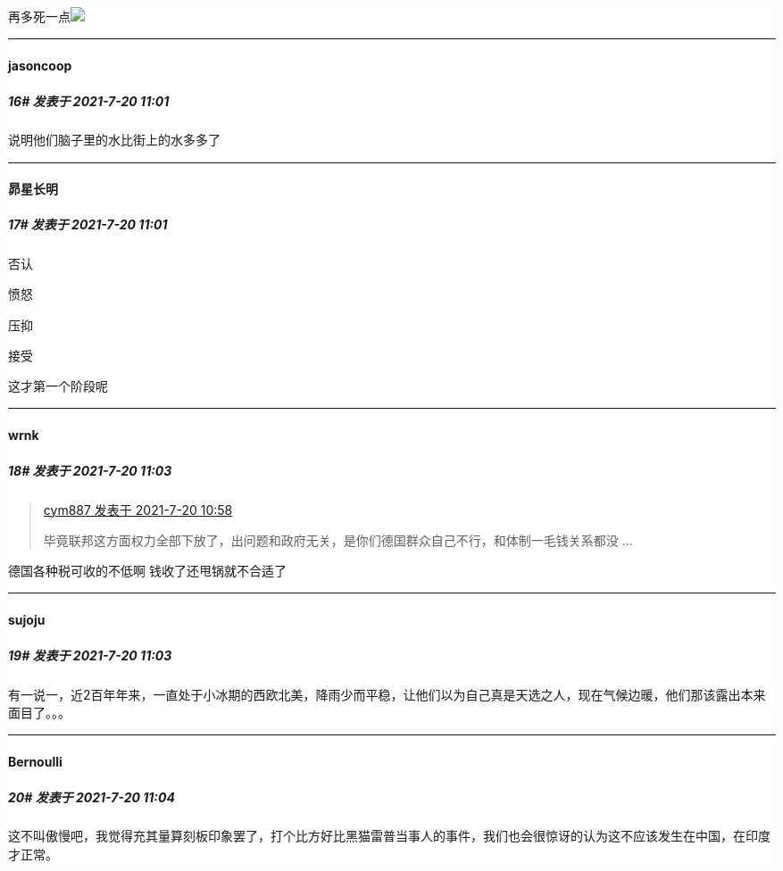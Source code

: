再多死一点<img src="https://static.saraba1st.com/image/smiley/face2017/037.png" referrerpolicy="no-referrer">


*****

####  jasoncoop  
##### 16#       发表于 2021-7-20 11:01


说明他们脑子里的水比街上的水多多了


*****

####  昴星长明  
##### 17#       发表于 2021-7-20 11:01


否认

愤怒

压抑

接受


这才第一个阶段呢


*****

####  wrnk  
##### 18#       发表于 2021-7-20 11:03


<blockquote><a href="httphttps://bbs.saraba1st.com/2b/forum.php?mod=redirect&amp;goto=findpost&amp;pid=52029578&amp;ptid=2016447" target="_blank">cym887 发表于 2021-7-20 10:58</a>

毕竟联邦这方面权力全部下放了，出问题和政府无关，是你们德国群众自己不行，和体制一毛钱关系都没 ...</blockquote>
德国各种税可收的不低啊 钱收了还甩锅就不合适了


*****

####  sujoju  
##### 19#       发表于 2021-7-20 11:03


有一说一，近2百年年来，一直处于小冰期的西欧北美，降雨少而平稳，让他们以为自己真是天选之人，现在气候边暖，他们那该露出本来面目了。。。


*****

####  Bernoulli  
##### 20#       发表于 2021-7-20 11:04


这不叫傲慢吧，我觉得充其量算刻板印象罢了，打个比方好比黑猫雷普当事人的事件，我们也会很惊讶的认为这不应该发生在中国，在印度才正常。

